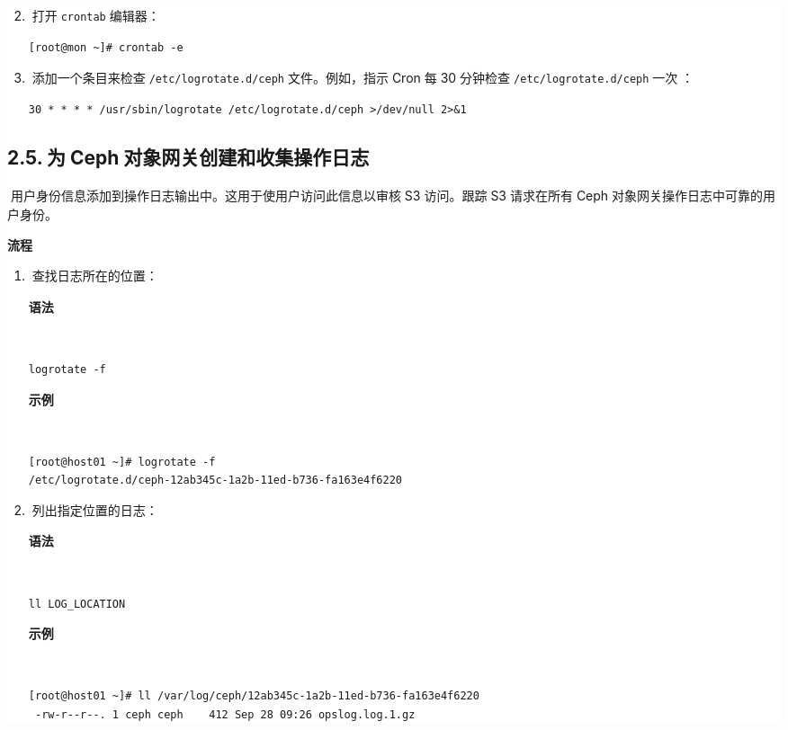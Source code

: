 2. ​						打开 `crontab` 编辑器： 				

   

   ```none
   [root@mon ~]# crontab -e
   ```

3. ​						添加一个条目来检查 `/etc/logrotate.d/ceph` 文件。例如，指示 Cron 每 30 分钟检查 `/etc/logrotate.d/ceph` 一次 ： 				

   

   ```none
   30 * * * * /usr/sbin/logrotate /etc/logrotate.d/ceph >/dev/null 2>&1
   ```

## 2.5. 为 Ceph 对象网关创建和收集操作日志

​				用户身份信息添加到操作日志输出中。这用于使用户访问此信息以审核 S3 访问。跟踪 S3 请求在所有 Ceph 对象网关操作日志中可靠的用户身份。 		

**流程**

1. ​						查找日志所在的位置： 				

   **语法**

   ​							

   

   ```none
   logrotate -f
   ```

   **示例**

   ​							

   

   ```none
   [root@host01 ~]# logrotate -f
   /etc/logrotate.d/ceph-12ab345c-1a2b-11ed-b736-fa163e4f6220
   ```

2. ​						列出指定位置的日志： 				

   **语法**

   ​							

   

   ```none
   ll LOG_LOCATION
   ```

   **示例**

   ​							

   

   ```none
   [root@host01 ~]# ll /var/log/ceph/12ab345c-1a2b-11ed-b736-fa163e4f6220
    -rw-r--r--. 1 ceph ceph    412 Sep 28 09:26 opslog.log.1.gz
   ```
